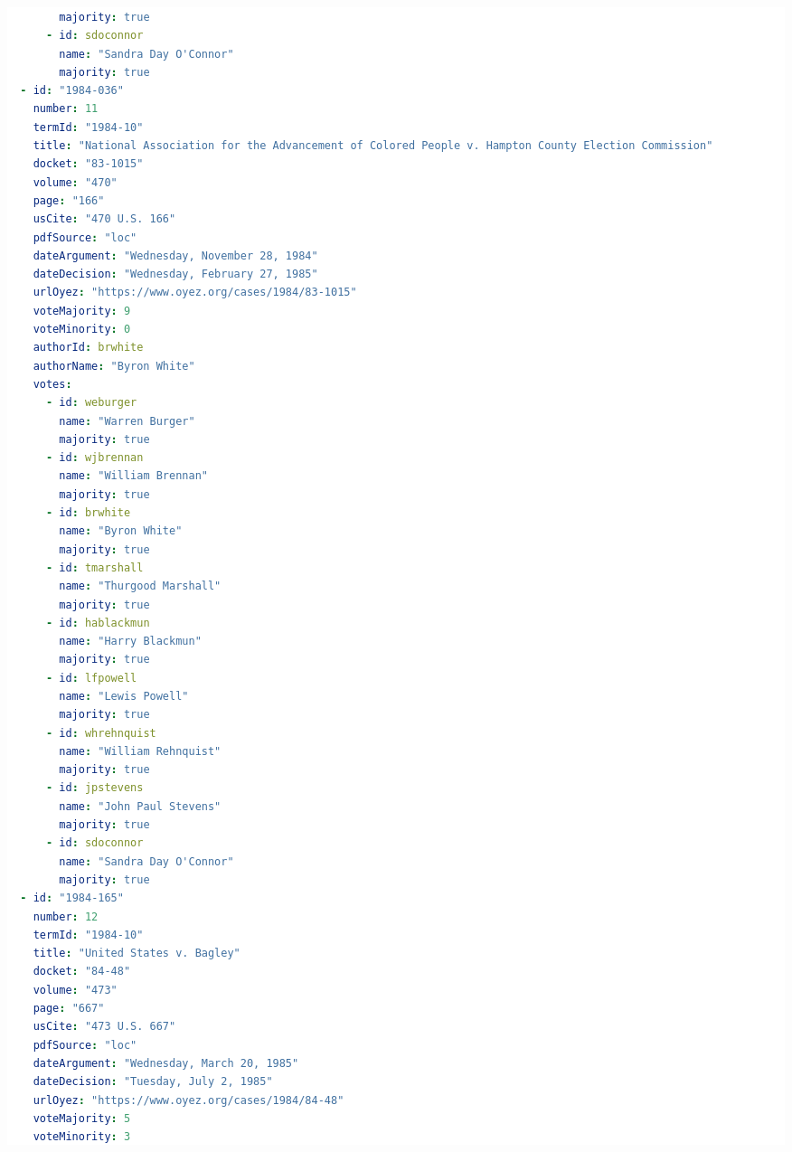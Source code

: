 ```yaml
        majority: true
      - id: sdoconnor
        name: "Sandra Day O'Connor"
        majority: true
  - id: "1984-036"
    number: 11
    termId: "1984-10"
    title: "National Association for the Advancement of Colored People v. Hampton County Election Commission"
    docket: "83-1015"
    volume: "470"
    page: "166"
    usCite: "470 U.S. 166"
    pdfSource: "loc"
    dateArgument: "Wednesday, November 28, 1984"
    dateDecision: "Wednesday, February 27, 1985"
    urlOyez: "https://www.oyez.org/cases/1984/83-1015"
    voteMajority: 9
    voteMinority: 0
    authorId: brwhite
    authorName: "Byron White"
    votes:
      - id: weburger
        name: "Warren Burger"
        majority: true
      - id: wjbrennan
        name: "William Brennan"
        majority: true
      - id: brwhite
        name: "Byron White"
        majority: true
      - id: tmarshall
        name: "Thurgood Marshall"
        majority: true
      - id: hablackmun
        name: "Harry Blackmun"
        majority: true
      - id: lfpowell
        name: "Lewis Powell"
        majority: true
      - id: whrehnquist
        name: "William Rehnquist"
        majority: true
      - id: jpstevens
        name: "John Paul Stevens"
        majority: true
      - id: sdoconnor
        name: "Sandra Day O'Connor"
        majority: true
  - id: "1984-165"
    number: 12
    termId: "1984-10"
    title: "United States v. Bagley"
    docket: "84-48"
    volume: "473"
    page: "667"
    usCite: "473 U.S. 667"
    pdfSource: "loc"
    dateArgument: "Wednesday, March 20, 1985"
    dateDecision: "Tuesday, July 2, 1985"
    urlOyez: "https://www.oyez.org/cases/1984/84-48"
    voteMajority: 5
    voteMinority: 3
```